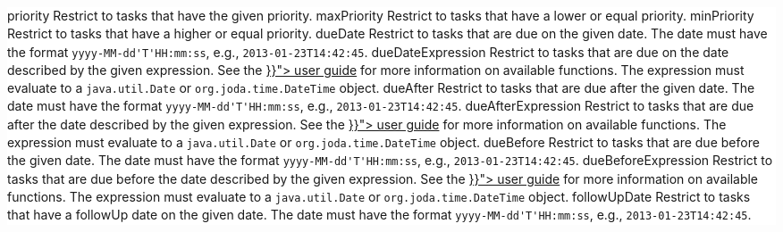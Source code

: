 
  <tr>
    <td>priority</td>
    <td>Restrict to tasks that have the given priority.</td>
  </tr>
  <tr>
    <td>maxPriority</td>
    <td>Restrict to tasks that have a lower or equal priority.</td>
  </tr>
  <tr>
    <td>minPriority</td>
    <td>Restrict to tasks that have a higher or equal priority.</td>
  </tr>

  <tr>
    <td>dueDate</td>
    <td>Restrict to tasks that are due on the given date. The date must have the format <code>yyyy-MM-dd'T'HH:mm:ss</code>, e.g., <code>2013-01-23T14:42:45</code>.</td>
  </tr>
  <tr>
    <td>dueDateExpression</td>
    <td>Restrict to tasks that are due on the date described by the given expression.
        See the <a href="{{< relref "user-guide/process-engine/expression-language.md#internal-context-functions" >}}">
        user guide</a> for more information on available functions.
        The expression must evaluate to a <code>java.util.Date</code> or <code>org.joda.time.DateTime</code> object.
    </td>
  </tr>
  <tr>
    <td>dueAfter</td>
    <td>Restrict to tasks that are due after the given date. The date must have the format <code>yyyy-MM-dd'T'HH:mm:ss</code>, e.g., <code>2013-01-23T14:42:45</code>.</td>
  </tr>
  <tr>
    <td>dueAfterExpression</td>
    <td>Restrict to tasks that are due after the date described by the given expression.
        See the <a href="{{< relref "user-guide/process-engine/expression-language.md#internal-context-functions" >}}">
        user guide</a> for more information on available functions.
        The expression must evaluate to a <code>java.util.Date</code> or <code>org.joda.time.DateTime</code> object.
    </td>
  </tr>
  <tr>
    <td>dueBefore</td>
    <td>Restrict to tasks that are due before the given date. The date must have the format <code>yyyy-MM-dd'T'HH:mm:ss</code>, e.g., <code>2013-01-23T14:42:45</code>.</td>
  </tr>
  <tr>
    <td>dueBeforeExpression</td>
    <td>Restrict to tasks that are due before the date described by the given expression.
        See the <a href="{{< relref "user-guide/process-engine/expression-language.md#internal-context-functions" >}}">
        user guide</a> for more information on available functions.
        The expression must evaluate to a <code>java.util.Date</code> or <code>org.joda.time.DateTime</code> object.
    </td>
  </tr>
  <tr>
    <td>followUpDate</td>
    <td>Restrict to tasks that have a followUp date on the given date. The date must have the format <code>yyyy-MM-dd'T'HH:mm:ss</code>, e.g., <code>2013-01-23T14:42:45</code>.</td>
  </tr>